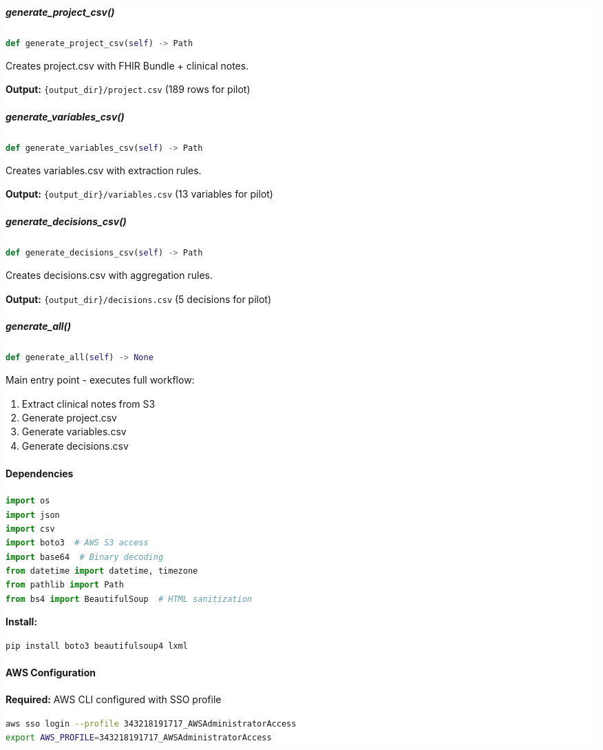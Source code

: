 ##### generate_project_csv()
```python
def generate_project_csv(self) -> Path
```
Creates project.csv with FHIR Bundle + clinical notes.

**Output:** `{output_dir}/project.csv` (189 rows for pilot)

##### generate_variables_csv()
```python
def generate_variables_csv(self) -> Path
```
Creates variables.csv with extraction rules.

**Output:** `{output_dir}/variables.csv` (13 variables for pilot)

##### generate_decisions_csv()
```python
def generate_decisions_csv(self) -> Path
```
Creates decisions.csv with aggregation rules.

**Output:** `{output_dir}/decisions.csv` (5 decisions for pilot)

##### generate_all()
```python
def generate_all(self) -> None
```
Main entry point - executes full workflow:
1. Extract clinical notes from S3
2. Generate project.csv
3. Generate variables.csv
4. Generate decisions.csv

#### Dependencies

```python
import os
import json
import csv
import boto3  # AWS S3 access
import base64  # Binary decoding
from datetime import datetime, timezone
from pathlib import Path
from bs4 import BeautifulSoup  # HTML sanitization
```

**Install:**
```bash
pip install boto3 beautifulsoup4 lxml
```

#### AWS Configuration

**Required:** AWS CLI configured with SSO profile
```bash
aws sso login --profile 343218191717_AWSAdministratorAccess
export AWS_PROFILE=343218191717_AWSAdministratorAccess
```
